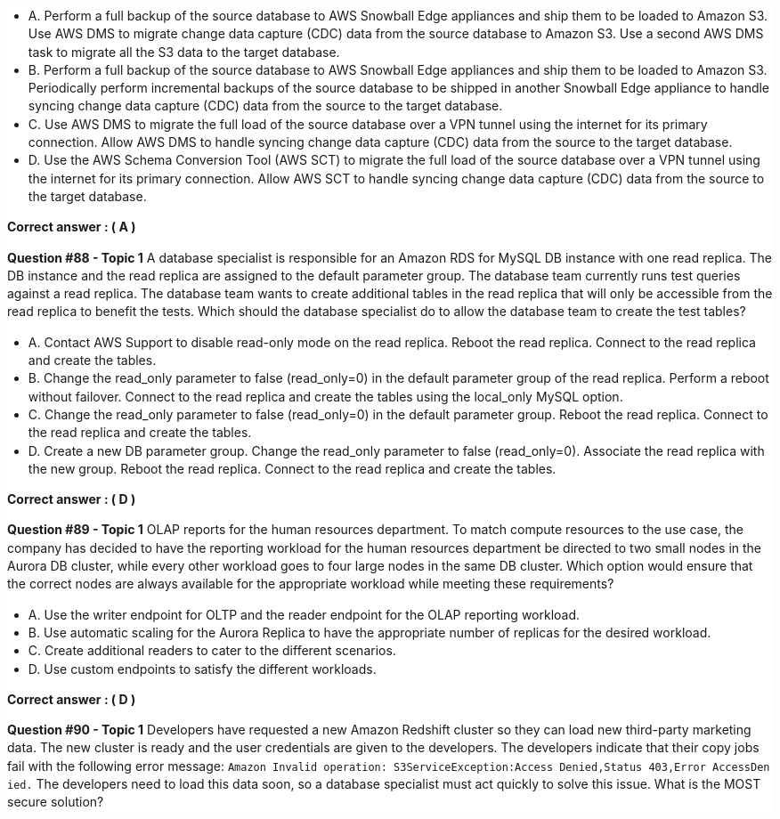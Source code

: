 - A. Perform a full backup of the source database to AWS Snowball Edge appliances and ship them to be loaded to Amazon S3. Use AWS DMS to migrate change data capture (CDC) data from the source database to Amazon S3. Use a second AWS DMS task to migrate all the S3 data to the target database.
- B. Perform a full backup of the source database to AWS Snowball Edge appliances and ship them to be loaded to Amazon S3. Periodically perform incremental backups of the source database to be shipped in another Snowball Edge appliance to handle syncing change data capture (CDC) data from the source to the target database.
- C. Use AWS DMS to migrate the full load of the source database over a VPN tunnel using the internet for its primary connection. Allow AWS DMS to handle syncing change data capture (CDC) data from the source to the target database.
- D. Use the AWS Schema Conversion Tool (AWS SCT) to migrate the full load of the source database over a VPN tunnel using the internet for its primary connection. Allow AWS SCT to handle syncing change data capture (CDC) data from the source to the target database.

**Correct answer : ( A )**

**Question #88 - Topic 1**
A database specialist is responsible for an Amazon RDS for MySQL DB instance with one read replica. The DB instance and the read replica are assigned to the default parameter group. The database team currently runs test queries against a read replica. The database team wants to create additional tables in the read replica that will only be accessible from the read replica to benefit the tests.
Which should the database specialist do to allow the database team to create the test tables?

- A. Contact AWS Support to disable read-only mode on the read replica. Reboot the read replica. Connect to the read replica and create the tables.
- B. Change the read_only parameter to false (read_only=0) in the default parameter group of the read replica. Perform a reboot without failover. Connect to the read replica and create the tables using the local_only MySQL option.
- C. Change the read_only parameter to false (read_only=0) in the default parameter group. Reboot the read replica. Connect to the read replica and create the tables.
- D. Create a new DB parameter group. Change the read_only parameter to false (read_only=0). Associate the read replica with the new group. Reboot the read replica. Connect to the read replica and create the tables.

**Correct answer : ( D )**

**Question #89 - Topic 1**
OLAP reports for the human resources department. To match compute resources to the use case, the company has decided to have the reporting workload for the human resources department be directed to two small nodes in the Aurora DB cluster, while every other workload goes to four large nodes in the same DB cluster.
Which option would ensure that the correct nodes are always available for the appropriate workload while meeting these requirements?

- A. Use the writer endpoint for OLTP and the reader endpoint for the OLAP reporting workload.
- B. Use automatic scaling for the Aurora Replica to have the appropriate number of replicas for the desired workload.
- C. Create additional readers to cater to the different scenarios.
- D. Use custom endpoints to satisfy the different workloads.

**Correct answer : ( D )**

**Question #90 - Topic 1**
Developers have requested a new Amazon Redshift cluster so they can load new third-party marketing data. The new cluster is ready and the user credentials are given to the developers. The developers indicate that their copy jobs fail with the following error message:
`Amazon Invalid operation: S3ServiceException:Access Denied,Status 403,Error AccessDenied.`
The developers need to load this data soon, so a database specialist must act quickly to solve this issue.
What is the MOST secure solution?
